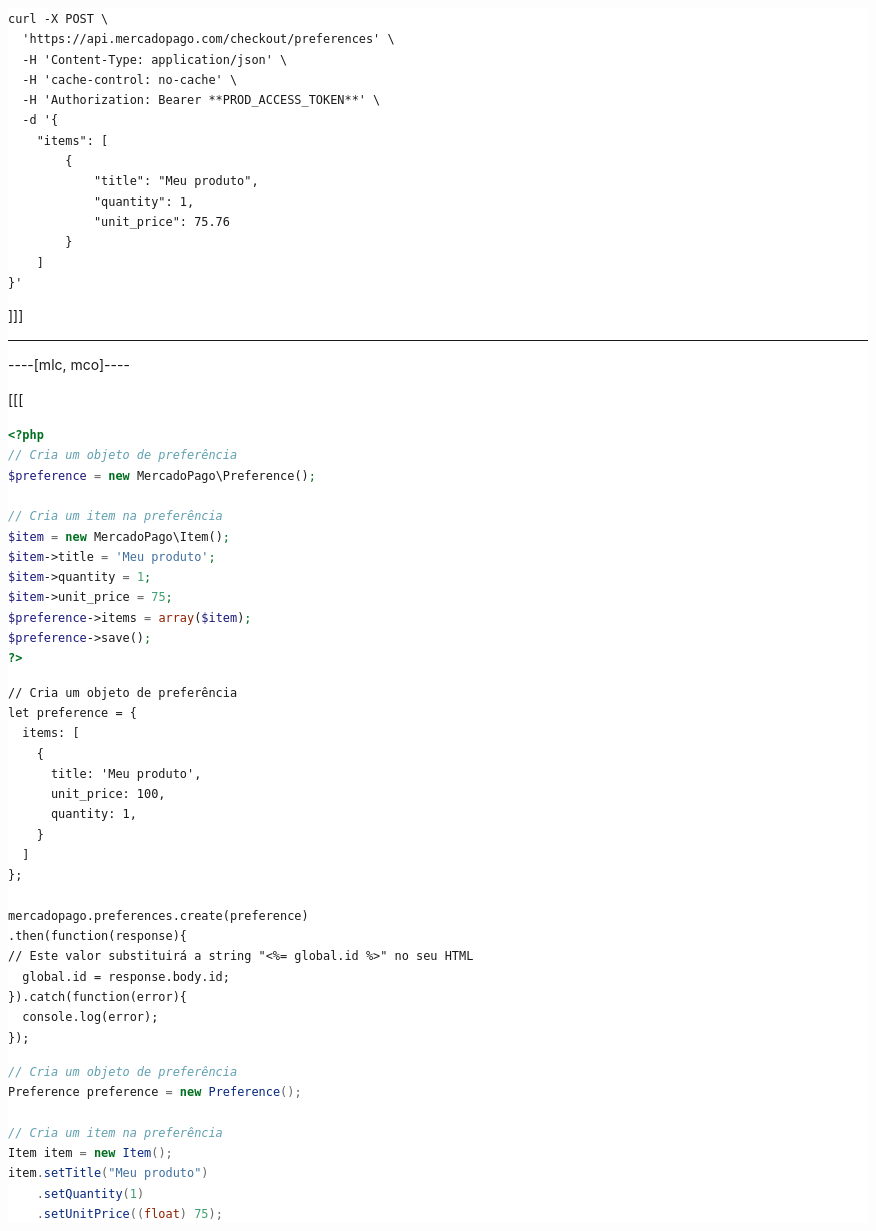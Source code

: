 ```curl
curl -X POST \
  'https://api.mercadopago.com/checkout/preferences' \
  -H 'Content-Type: application/json' \
  -H 'cache-control: no-cache' \
  -H 'Authorization: Bearer **PROD_ACCESS_TOKEN**' \
  -d '{
    "items": [
        {
            "title": "Meu produto",
            "quantity": 1,
            "unit_price": 75.76
        }
    ]
}'
```
]]]

------------

----[mlc, mco]----

[[[
 ```php
<?php
// Cria um objeto de preferência
$preference = new MercadoPago\Preference();

// Cria um item na preferência
$item = new MercadoPago\Item();
$item->title = 'Meu produto';
$item->quantity = 1;
$item->unit_price = 75;
$preference->items = array($item);
$preference->save();
?>
```
```node
// Cria um objeto de preferência
let preference = {
  items: [
    {
      title: 'Meu produto',
      unit_price: 100,
      quantity: 1,
    }
  ]
};

mercadopago.preferences.create(preference)
.then(function(response){
// Este valor substituirá a string "<%= global.id %>" no seu HTML
  global.id = response.body.id;
}).catch(function(error){
  console.log(error);
});
```
```java
// Cria um objeto de preferência
Preference preference = new Preference();

// Cria um item na preferência
Item item = new Item();
item.setTitle("Meu produto")
    .setQuantity(1)
    .setUnitPrice((float) 75);
```